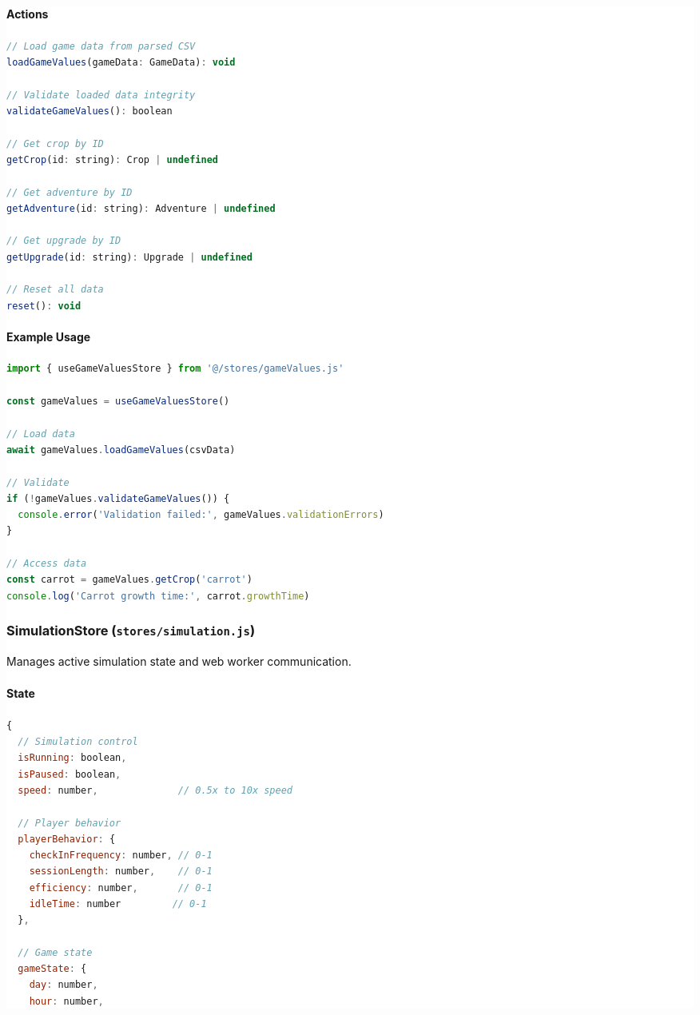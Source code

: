 #### Actions
```javascript
// Load game data from parsed CSV
loadGameValues(gameData: GameData): void

// Validate loaded data integrity
validateGameValues(): boolean

// Get crop by ID
getCrop(id: string): Crop | undefined

// Get adventure by ID  
getAdventure(id: string): Adventure | undefined

// Get upgrade by ID
getUpgrade(id: string): Upgrade | undefined

// Reset all data
reset(): void
```

#### Example Usage
```javascript
import { useGameValuesStore } from '@/stores/gameValues.js'

const gameValues = useGameValuesStore()

// Load data
await gameValues.loadGameValues(csvData)

// Validate
if (!gameValues.validateGameValues()) {
  console.error('Validation failed:', gameValues.validationErrors)
}

// Access data
const carrot = gameValues.getCrop('carrot')
console.log('Carrot growth time:', carrot.growthTime)
```

### SimulationStore (`stores/simulation.js`)

Manages active simulation state and web worker communication.

#### State
```javascript
{
  // Simulation control
  isRunning: boolean,
  isPaused: boolean,
  speed: number,              // 0.5x to 10x speed
  
  // Player behavior
  playerBehavior: {
    checkInFrequency: number, // 0-1
    sessionLength: number,    // 0-1  
    efficiency: number,       // 0-1
    idleTime: number         // 0-1
  },
  
  // Game state
  gameState: {
    day: number,
    hour: number,
```